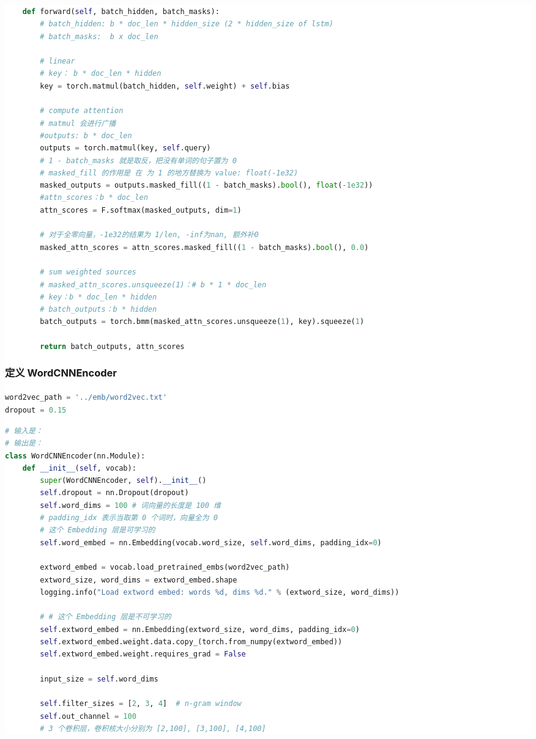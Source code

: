 ```python
    def forward(self, batch_hidden, batch_masks):
        # batch_hidden: b * doc_len * hidden_size (2 * hidden_size of lstm)
        # batch_masks:  b x doc_len

        # linear
        # key： b * doc_len * hidden
        key = torch.matmul(batch_hidden, self.weight) + self.bias 

        # compute attention
        # matmul 会进行广播
        #outputs: b * doc_len
        outputs = torch.matmul(key, self.query)  
        # 1 - batch_masks 就是取反，把没有单词的句子置为 0
        # masked_fill 的作用是 在 为 1 的地方替换为 value: float(-1e32)
        masked_outputs = outputs.masked_fill((1 - batch_masks).bool(), float(-1e32))
        #attn_scores：b * doc_len
        attn_scores = F.softmax(masked_outputs, dim=1)  

        # 对于全零向量，-1e32的结果为 1/len, -inf为nan, 额外补0
        masked_attn_scores = attn_scores.masked_fill((1 - batch_masks).bool(), 0.0)

        # sum weighted sources
        # masked_attn_scores.unsqueeze(1)：# b * 1 * doc_len
        # key：b * doc_len * hidden
        # batch_outputs：b * hidden
        batch_outputs = torch.bmm(masked_attn_scores.unsqueeze(1), key).squeeze(1)  

        return batch_outputs, attn_scores
```

### 定义 WordCNNEncoder


```python
word2vec_path = '../emb/word2vec.txt'
dropout = 0.15
```


```python
# 输入是：
# 输出是：
class WordCNNEncoder(nn.Module):
    def __init__(self, vocab):
        super(WordCNNEncoder, self).__init__()
        self.dropout = nn.Dropout(dropout)
        self.word_dims = 100 # 词向量的长度是 100 维
        # padding_idx 表示当取第 0 个词时，向量全为 0
        # 这个 Embedding 层是可学习的
        self.word_embed = nn.Embedding(vocab.word_size, self.word_dims, padding_idx=0)

        extword_embed = vocab.load_pretrained_embs(word2vec_path)
        extword_size, word_dims = extword_embed.shape
        logging.info("Load extword embed: words %d, dims %d." % (extword_size, word_dims))

        # # 这个 Embedding 层是不可学习的
        self.extword_embed = nn.Embedding(extword_size, word_dims, padding_idx=0)
        self.extword_embed.weight.data.copy_(torch.from_numpy(extword_embed))
        self.extword_embed.weight.requires_grad = False

        input_size = self.word_dims

        self.filter_sizes = [2, 3, 4]  # n-gram window
        self.out_channel = 100
        # 3 个卷积层，卷积核大小分别为 [2,100], [3,100], [4,100]
```